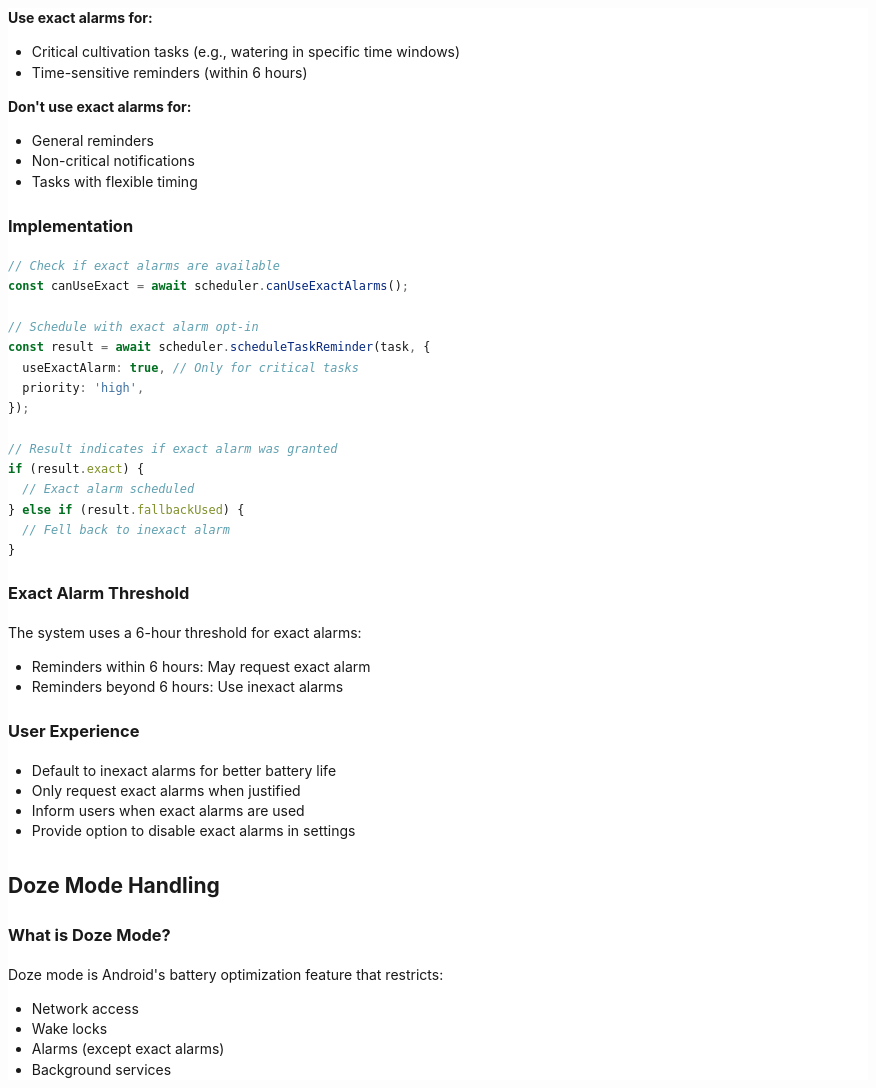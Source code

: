 **Use exact alarms for:**

- Critical cultivation tasks (e.g., watering in specific time windows)
- Time-sensitive reminders (within 6 hours)

**Don't use exact alarms for:**

- General reminders
- Non-critical notifications
- Tasks with flexible timing

### Implementation

```typescript
// Check if exact alarms are available
const canUseExact = await scheduler.canUseExactAlarms();

// Schedule with exact alarm opt-in
const result = await scheduler.scheduleTaskReminder(task, {
  useExactAlarm: true, // Only for critical tasks
  priority: 'high',
});

// Result indicates if exact alarm was granted
if (result.exact) {
  // Exact alarm scheduled
} else if (result.fallbackUsed) {
  // Fell back to inexact alarm
}
```

### Exact Alarm Threshold

The system uses a 6-hour threshold for exact alarms:

- Reminders within 6 hours: May request exact alarm
- Reminders beyond 6 hours: Use inexact alarms

### User Experience

- Default to inexact alarms for better battery life
- Only request exact alarms when justified
- Inform users when exact alarms are used
- Provide option to disable exact alarms in settings

## Doze Mode Handling

### What is Doze Mode?

Doze mode is Android's battery optimization feature that restricts:

- Network access
- Wake locks
- Alarms (except exact alarms)
- Background services
